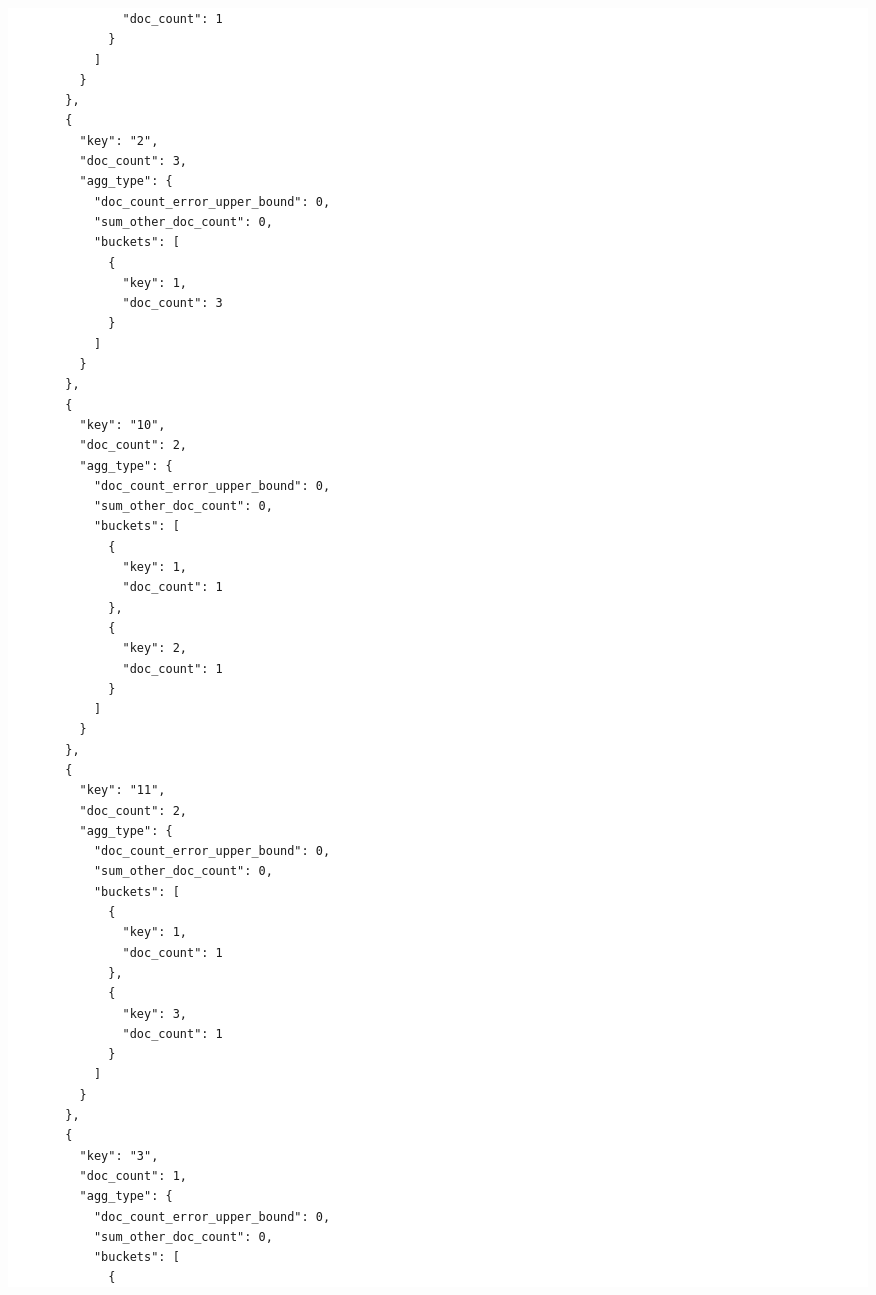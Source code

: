 ```text
                "doc_count": 1
              }
            ]
          }
        },
        {
          "key": "2",
          "doc_count": 3,
          "agg_type": {
            "doc_count_error_upper_bound": 0,
            "sum_other_doc_count": 0,
            "buckets": [
              {
                "key": 1,
                "doc_count": 3
              }
            ]
          }
        },
        {
          "key": "10",
          "doc_count": 2,
          "agg_type": {
            "doc_count_error_upper_bound": 0,
            "sum_other_doc_count": 0,
            "buckets": [
              {
                "key": 1,
                "doc_count": 1
              },
              {
                "key": 2,
                "doc_count": 1
              }
            ]
          }
        },
        {
          "key": "11",
          "doc_count": 2,
          "agg_type": {
            "doc_count_error_upper_bound": 0,
            "sum_other_doc_count": 0,
            "buckets": [
              {
                "key": 1,
                "doc_count": 1
              },
              {
                "key": 3,
                "doc_count": 1
              }
            ]
          }
        },
        {
          "key": "3",
          "doc_count": 1,
          "agg_type": {
            "doc_count_error_upper_bound": 0,
            "sum_other_doc_count": 0,
            "buckets": [
              {
```